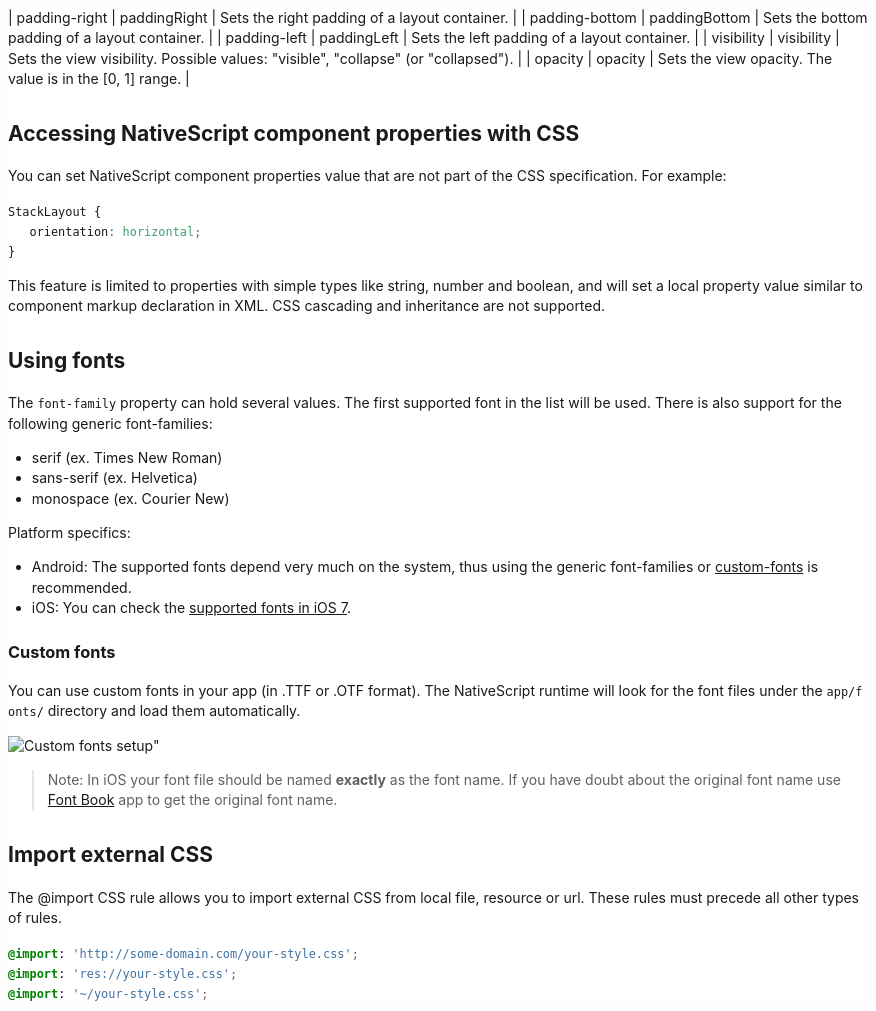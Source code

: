 | padding-right   | paddingRight       | Sets the right padding of a layout container. |
| padding-bottom  | paddingBottom      | Sets the bottom padding of a layout container. |
| padding-left    | paddingLeft        | Sets the left padding of a layout container. |
| visibility      | visibility         | Sets the view visibility. Possible values: "visible", "collapse" (or "collapsed"). |
| opacity         | opacity            | Sets the view opacity. The value is in the [0, 1] range. |

## Accessing NativeScript component properties with CSS

You can set NativeScript component properties value that are not part of the CSS specification. For example:
```CSS
StackLayout {
   orientation: horizontal;
}
```

This feature is limited to properties with simple types like string, number and boolean, and will set a local property value similar to component markup declaration in XML. CSS cascading and inheritance are not supported. 

## Using fonts
The `font-family` property can hold several values. The first supported font in the list will be used. There is also support for the following generic font-families:
* serif (ex. Times New Roman)
* sans-serif (ex. Helvetica)
* monospace (ex. Courier New)

Platform specifics:
* Android: The supported fonts depend very much on the system, thus using the generic font-families or [custom-fonts](#custom-fonts) is recommended.
* iOS: You can check the [supported fonts in iOS 7](https://support.apple.com/en-us/HT202771).

### Custom fonts
You can use custom fonts in your app (in .TTF or .OTF format). 
The NativeScript runtime will look for the font files under the `app/fonts/` directory and load them automatically.

![Custom fonts setup"](../img/font-images/custom-fonts.png "Custom fonts setup")

> Note: In iOS your font file should be named **exactly** as the font name. 
If you have doubt about the original font name use [Font Book](https://support.apple.com/en-us/HT201749) app to get the original font name.

## Import external CSS
The @import CSS rule allows you to import external CSS from local file, resource or url. These rules must precede all other types of rules.

```CSS
@import: 'http://some-domain.com/your-style.css';
@import: 'res://your-style.css';
@import: '~/your-style.css';
```
